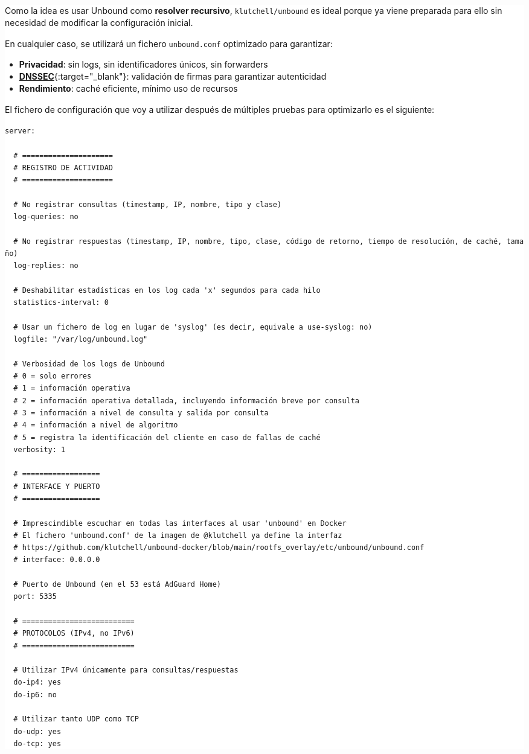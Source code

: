 Como la idea es usar Unbound como **resolver recursivo**, `klutchell/unbound` es ideal porque ya viene preparada para ello sin necesidad de modificar la configuración inicial.

En cualquier caso, se utilizará un fichero `unbound.conf` optimizado para garantizar:

* **Privacidad**: sin logs, sin identificadores únicos, sin forwarders
* [**DNSSEC**](https://www.icann.org/resources/pages/dnssec-what-is-it-why-important-2019-03-05-en){:target="_blank"}: validación de firmas para garantizar autenticidad
* **Rendimiento**: caché eficiente, mínimo uso de recursos

El fichero de configuración que voy a utilizar después de múltiples pruebas para optimizarlo es el siguiente:

```plaintext
server:

  # =====================
  # REGISTRO DE ACTIVIDAD
  # =====================

  # No registrar consultas (timestamp, IP, nombre, tipo y clase)
  log-queries: no

  # No registrar respuestas (timestamp, IP, nombre, tipo, clase, código de retorno, tiempo de resolución, de caché, tamaño)
  log-replies: no

  # Deshabilitar estadísticas en los log cada 'x' segundos para cada hilo
  statistics-interval: 0

  # Usar un fichero de log en lugar de 'syslog' (es decir, equivale a use-syslog: no)
  logfile: "/var/log/unbound.log"

  # Verbosidad de los logs de Unbound
  # 0 = solo errores
  # 1 = información operativa
  # 2 = información operativa detallada, incluyendo información breve por consulta
  # 3 = información a nivel de consulta y salida por consulta
  # 4 = información a nivel de algoritmo
  # 5 = registra la identificación del cliente en caso de fallas de caché
  verbosity: 1

  # ==================
  # INTERFACE Y PUERTO
  # ==================

  # Imprescindible escuchar en todas las interfaces al usar 'unbound' en Docker
  # El fichero 'unbound.conf' de la imagen de @klutchell ya define la interfaz
  # https://github.com/klutchell/unbound-docker/blob/main/rootfs_overlay/etc/unbound/unbound.conf
  # interface: 0.0.0.0

  # Puerto de Unbound (en el 53 está AdGuard Home)
  port: 5335

  # ==========================
  # PROTOCOLOS (IPv4, no IPv6)
  # ==========================

  # Utilizar IPv4 únicamente para consultas/respuestas
  do-ip4: yes
  do-ip6: no

  # Utilizar tanto UDP como TCP
  do-udp: yes
  do-tcp: yes

```